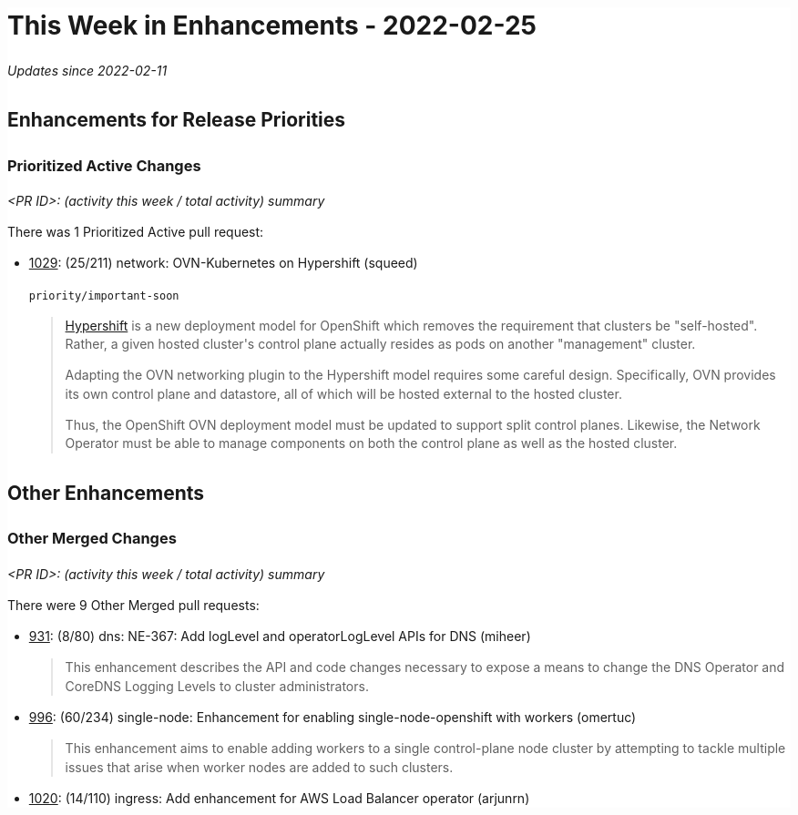 # This Week in Enhancements - 2022-02-25

*Updates since 2022-02-11*


## Enhancements for Release Priorities

### Prioritized Active Changes

*&lt;PR ID&gt;: (activity this week / total activity) summary*

There was 1 Prioritized Active pull request:

- [1029](https://github.com/openshift/enhancements/pull/1029): (25/211) network: OVN-Kubernetes on Hypershift (squeed)

  `priority/important-soon`

  > [Hypershift](https://hypershift-docs.netlify.app/) is a new deployment model for OpenShift which removes the requirement that clusters be "self-hosted". Rather, a given hosted cluster's control plane actually resides as pods on another "management" cluster.
  >
  > Adapting the OVN networking plugin to the Hypershift model requires some careful design. Specifically, OVN provides its own control plane and datastore, all of which will be hosted external to the hosted cluster.
  >
  > Thus, the OpenShift OVN deployment model must be updated to support split control planes. Likewise, the Network Operator must be able to manage components on both the control plane as well as the hosted cluster.


## Other Enhancements

### Other Merged Changes

*&lt;PR ID&gt;: (activity this week / total activity) summary*

There were 9 Other Merged pull requests:

- [931](https://github.com/openshift/enhancements/pull/931): (8/80) dns: NE-367: Add logLevel and operatorLogLevel APIs for DNS  (miheer)

  > This enhancement describes the API and code changes necessary to expose
  > a means to change the DNS Operator and CoreDNS Logging Levels to
  > cluster administrators.

- [996](https://github.com/openshift/enhancements/pull/996): (60/234) single-node: Enhancement for enabling single-node-openshift with workers (omertuc)

  > This enhancement aims to enable adding workers to a single control-plane node
  > cluster by attempting to tackle multiple issues that arise when worker nodes
  > are added to such clusters.

- [1020](https://github.com/openshift/enhancements/pull/1020): (14/110) ingress: Add enhancement for AWS Load Balancer operator (arjunrn)
